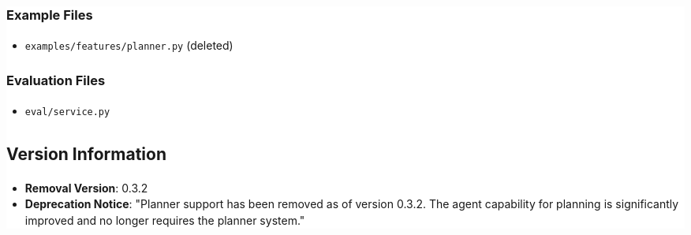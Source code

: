 ### Example Files
- `examples/features/planner.py` (deleted)

### Evaluation Files
- `eval/service.py`

## Version Information
- **Removal Version**: 0.3.2
- **Deprecation Notice**: "Planner support has been removed as of version 0.3.2. The agent capability for planning is significantly improved and no longer requires the planner system."